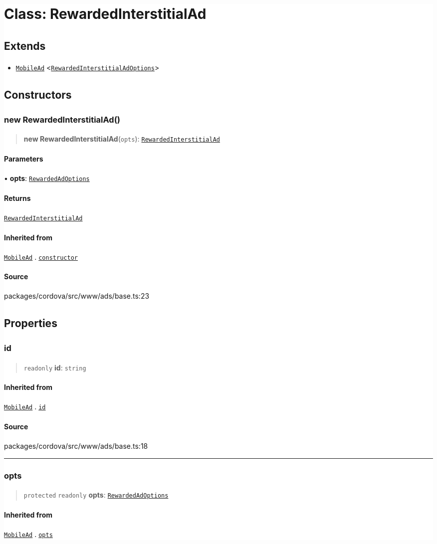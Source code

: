 # Class: RewardedInterstitialAd

## Extends

- [`MobileAd`](MobileAd.md) \<[`RewardedInterstitialAdOptions`](../type-aliases/RewardedInterstitialAdOptions.md)\>

## Constructors

### new RewardedInterstitialAd()

> **new RewardedInterstitialAd**(`opts`): [`RewardedInterstitialAd`](RewardedInterstitialAd.md)

#### Parameters

• **opts**: [`RewardedAdOptions`](../interfaces/RewardedAdOptions.md)

#### Returns

[`RewardedInterstitialAd`](RewardedInterstitialAd.md)

#### Inherited from

[`MobileAd`](MobileAd.md) . [`constructor`](MobileAd.md#constructors)

#### Source

packages/cordova/src/www/ads/base.ts:23

## Properties

### id

> `readonly` **id**: `string`

#### Inherited from

[`MobileAd`](MobileAd.md) . [`id`](MobileAd.md#id)

#### Source

packages/cordova/src/www/ads/base.ts:18

***

### opts

> `protected` `readonly` **opts**: [`RewardedAdOptions`](../interfaces/RewardedAdOptions.md)

#### Inherited from

[`MobileAd`](MobileAd.md) . [`opts`](MobileAd.md#opts)
